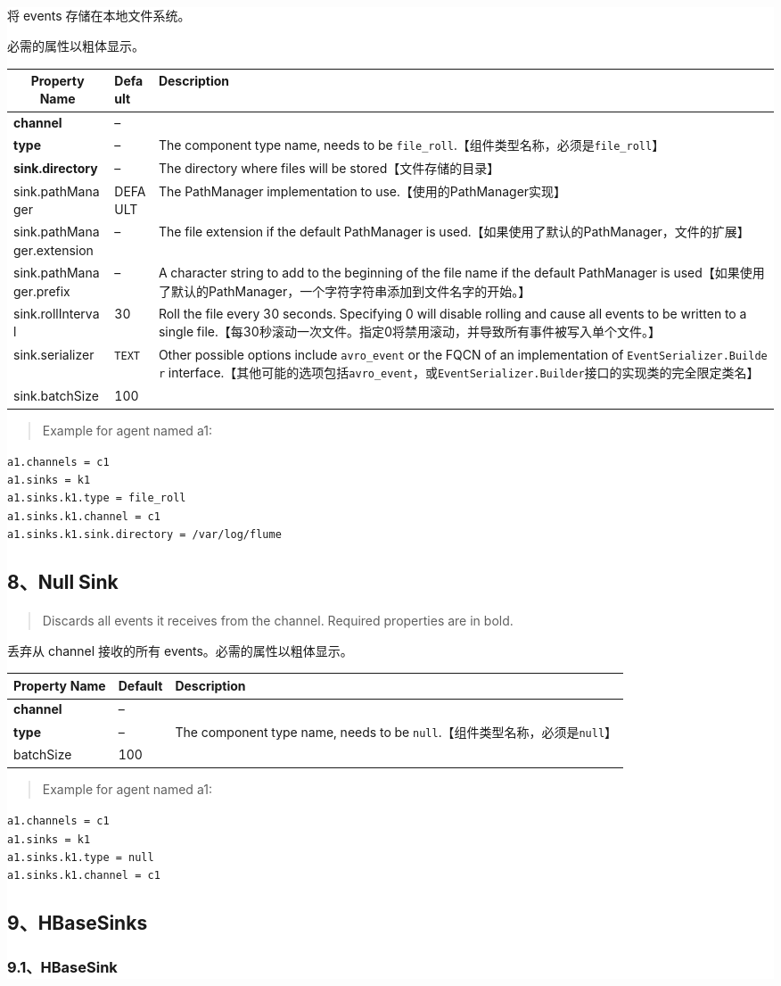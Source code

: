 将 events 存储在本地文件系统。

必需的属性以粗体显示。

Property Name    |   Default   | 	Description
---|:---|:---
**channel**	     |      –	   |
**type**	     |      –	   |    The component type name, needs to be `file_roll`.【组件类型名称，必须是`file_roll`】
**sink.directory**|	    –	   |    The directory where files will be stored【文件存储的目录】
sink.pathManager |    DEFAULT  | 	The PathManager implementation to use.【使用的PathManager实现】
sink.pathManager.extension|	–  |    The file extension if the default PathManager is used.【如果使用了默认的PathManager，文件的扩展】
sink.pathManager.prefix|–	   |    A character string to add to the beginning of the file name if the default PathManager is used【如果使用了默认的PathManager，一个字符字符串添加到文件名字的开始。】
sink.rollInterval|	    30	   |    Roll the file every 30 seconds. Specifying 0 will disable rolling and cause all events to be written to a single file.【每30秒滚动一次文件。指定0将禁用滚动，并导致所有事件被写入单个文件。】
sink.serializer  |    `TEXT`   |    Other possible options include `avro_event` or the FQCN of an implementation of `EventSerializer.Builder` interface.【其他可能的选项包括`avro_event`，或`EventSerializer.Builder`接口的实现类的完全限定类名】
sink.batchSize	 |     100	   | 

> Example for agent named a1:

	a1.channels = c1
	a1.sinks = k1
	a1.sinks.k1.type = file_roll
	a1.sinks.k1.channel = c1
	a1.sinks.k1.sink.directory = /var/log/flume


## 8、Null Sink

> Discards all events it receives from the channel. Required properties are in bold.

丢弃从 channel 接收的所有 events。必需的属性以粗体显示。

Property Name    |   Default   | 	Description
---|:---|:---
**channel**	     |      –	   |
**type**	     |      –	   |    The component type name, needs to be `null`.【组件类型名称，必须是`null`】
batchSize	     |     100	   |

> Example for agent named a1:

	a1.channels = c1
	a1.sinks = k1
	a1.sinks.k1.type = null
	a1.sinks.k1.channel = c1

## 9、HBaseSinks

### 9.1、HBaseSink
